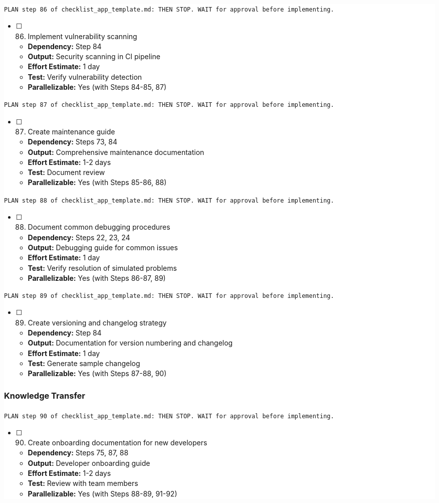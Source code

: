 ```
PLAN step 86 of checklist_app_template.md: THEN STOP. WAIT for approval before implementing.
```

- [ ] 86. Implement vulnerability scanning

  - **Dependency:** Step 84
  - **Output:** Security scanning in CI pipeline
  - **Effort Estimate:** 1 day
  - **Test:** Verify vulnerability detection
  - **Parallelizable:** Yes (with Steps 84-85, 87)

```
PLAN step 87 of checklist_app_template.md: THEN STOP. WAIT for approval before implementing.
```

- [ ] 87. Create maintenance guide

  - **Dependency:** Steps 73, 84
  - **Output:** Comprehensive maintenance documentation
  - **Effort Estimate:** 1-2 days
  - **Test:** Document review
  - **Parallelizable:** Yes (with Steps 85-86, 88)

```
PLAN step 88 of checklist_app_template.md: THEN STOP. WAIT for approval before implementing.
```

- [ ] 88. Document common debugging procedures

  - **Dependency:** Steps 22, 23, 24
  - **Output:** Debugging guide for common issues
  - **Effort Estimate:** 1 day
  - **Test:** Verify resolution of simulated problems
  - **Parallelizable:** Yes (with Steps 86-87, 89)

```
PLAN step 89 of checklist_app_template.md: THEN STOP. WAIT for approval before implementing.
```

- [ ] 89. Create versioning and changelog strategy

  - **Dependency:** Step 84
  - **Output:** Documentation for version numbering and changelog
  - **Effort Estimate:** 1 day
  - **Test:** Generate sample changelog
  - **Parallelizable:** Yes (with Steps 87-88, 90)

### Knowledge Transfer

```
PLAN step 90 of checklist_app_template.md: THEN STOP. WAIT for approval before implementing.
```

- [ ] 90. Create onboarding documentation for new developers

  - **Dependency:** Steps 75, 87, 88
  - **Output:** Developer onboarding guide
  - **Effort Estimate:** 1-2 days
  - **Test:** Review with team members
  - **Parallelizable:** Yes (with Steps 88-89, 91-92)

